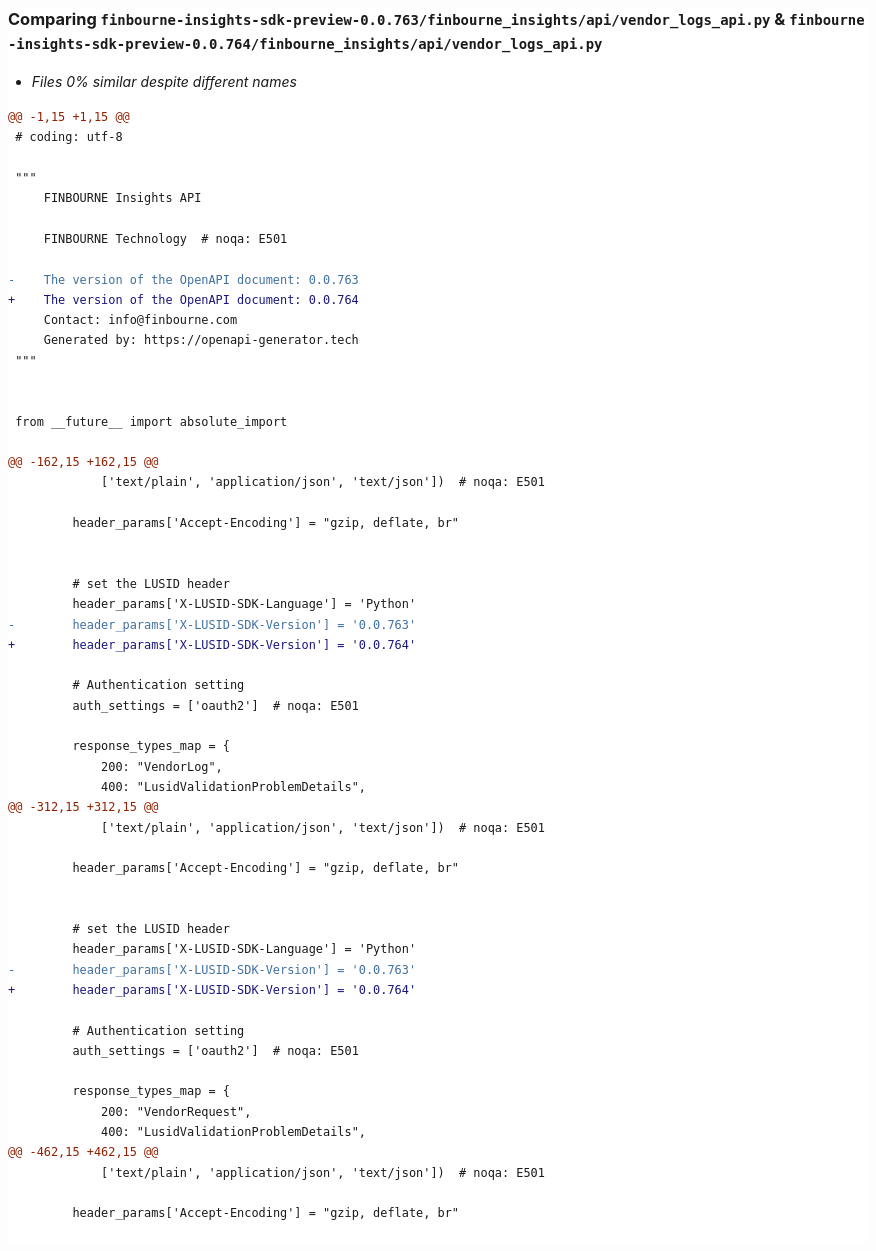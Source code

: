 ### Comparing `finbourne-insights-sdk-preview-0.0.763/finbourne_insights/api/vendor_logs_api.py` & `finbourne-insights-sdk-preview-0.0.764/finbourne_insights/api/vendor_logs_api.py`

 * *Files 0% similar despite different names*

```diff
@@ -1,15 +1,15 @@
 # coding: utf-8
 
 """
     FINBOURNE Insights API
 
     FINBOURNE Technology  # noqa: E501
 
-    The version of the OpenAPI document: 0.0.763
+    The version of the OpenAPI document: 0.0.764
     Contact: info@finbourne.com
     Generated by: https://openapi-generator.tech
 """
 
 
 from __future__ import absolute_import
 
@@ -162,15 +162,15 @@
             ['text/plain', 'application/json', 'text/json'])  # noqa: E501
 
         header_params['Accept-Encoding'] = "gzip, deflate, br"
 
 
         # set the LUSID header
         header_params['X-LUSID-SDK-Language'] = 'Python'
-        header_params['X-LUSID-SDK-Version'] = '0.0.763'
+        header_params['X-LUSID-SDK-Version'] = '0.0.764'
 
         # Authentication setting
         auth_settings = ['oauth2']  # noqa: E501
 
         response_types_map = {
             200: "VendorLog",
             400: "LusidValidationProblemDetails",
@@ -312,15 +312,15 @@
             ['text/plain', 'application/json', 'text/json'])  # noqa: E501
 
         header_params['Accept-Encoding'] = "gzip, deflate, br"
 
 
         # set the LUSID header
         header_params['X-LUSID-SDK-Language'] = 'Python'
-        header_params['X-LUSID-SDK-Version'] = '0.0.763'
+        header_params['X-LUSID-SDK-Version'] = '0.0.764'
 
         # Authentication setting
         auth_settings = ['oauth2']  # noqa: E501
 
         response_types_map = {
             200: "VendorRequest",
             400: "LusidValidationProblemDetails",
@@ -462,15 +462,15 @@
             ['text/plain', 'application/json', 'text/json'])  # noqa: E501
 
         header_params['Accept-Encoding'] = "gzip, deflate, br"
 
```